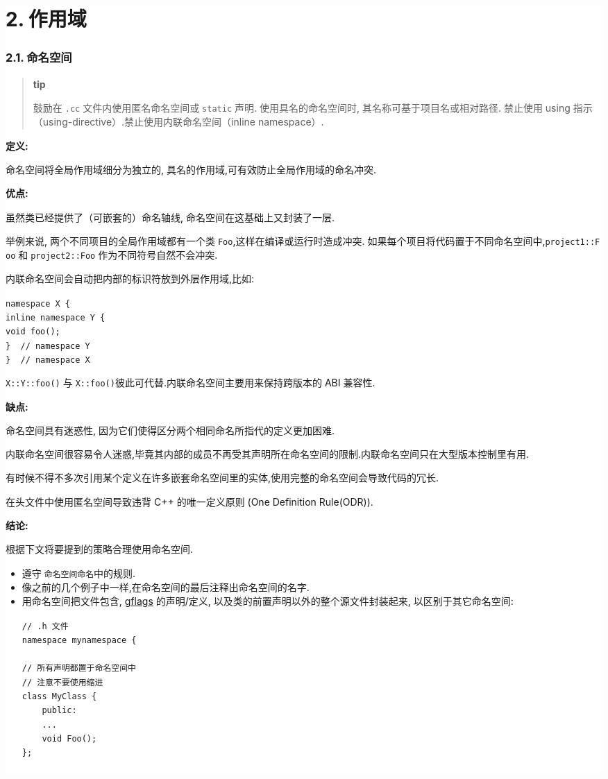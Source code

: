 
# 2. 作用域
### 2.1. 命名空间

> **tip**
>
> 鼓励在 `.cc` 文件内使用匿名命名空间或 `static` 声明.
> 使用具名的命名空间时, 其名称可基于项目名或相对路径. 禁止使用 using
> 指示（using-directive）.禁止使用内联命名空间（inline namespace）.

**定义:**

命名空间将全局作用域细分为独立的, 具名的作用域,可有效防止全局作用域的命名冲突.


**优点:**

虽然类已经提供了（可嵌套的）命名轴线, 命名空间在这基础上又封装了一层.

举例来说, 两个不同项目的全局作用域都有一个类 `Foo`,这样在编译或运行时造成冲突. 如果每个项目将代码置于不同命名空间中,`project1::Foo` 和 `project2::Foo` 作为不同符号自然不会冲突.

内联命名空间会自动把内部的标识符放到外层作用域,比如:

``` {.sourceCode .c++}
namespace X {
inline namespace Y {
void foo();
}  // namespace Y
}  // namespace X
```

`X::Y::foo()` 与 `X::foo()`彼此可代替.内联命名空间主要用来保持跨版本的 ABI 兼容性.


**缺点:**

命名空间具有迷惑性, 因为它们使得区分两个相同命名所指代的定义更加困难.

内联命名空间很容易令人迷惑,毕竟其内部的成员不再受其声明所在命名空间的限制.内联命名空间只在大型版本控制里有用.

有时候不得不多次引用某个定义在许多嵌套命名空间里的实体,使用完整的命名空间会导致代码的冗长.

在头文件中使用匿名空间导致违背 C++ 的唯一定义原则 (One Definition Rule(ODR)).


**结论:**

根据下文将要提到的策略合理使用命名空间.
-   遵守 `命名空间命名`中的规则.
-   像之前的几个例子中一样,在命名空间的最后注释出命名空间的名字.
-   用命名空间把文件包含, [gflags](https://gflags.github.io/gflags/)
    的声明/定义, 以及类的前置声明以外的整个源文件封装起来, 以区别于其它命名空间:
    ``` {.sourceCode .c++}
    // .h 文件
    namespace mynamespace {
    
    // 所有声明都置于命名空间中
    // 注意不要使用缩进
    class MyClass {
        public:
        ...
        void Foo();
    };
    